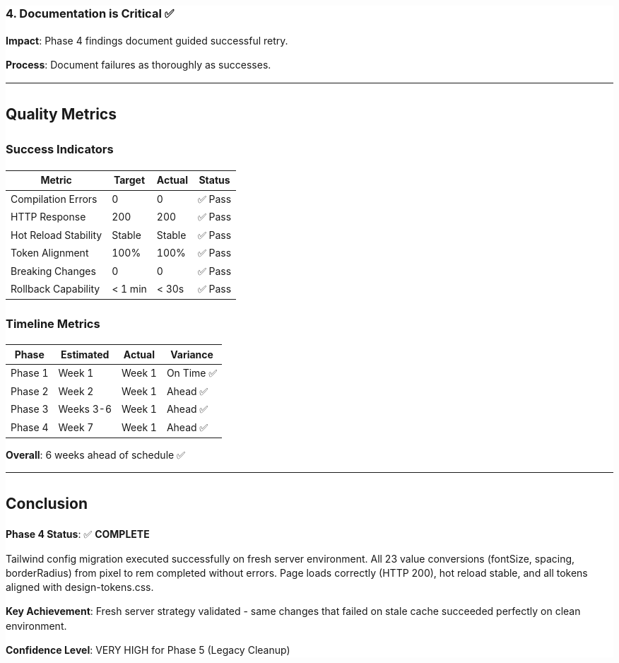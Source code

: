### 4. Documentation is Critical ✅

**Impact**: Phase 4 findings document guided successful retry.

**Process**: Document failures as thoroughly as successes.

---

## Quality Metrics

### Success Indicators

| Metric | Target | Actual | Status |
|--------|--------|--------|--------|
| Compilation Errors | 0 | 0 | ✅ Pass |
| HTTP Response | 200 | 200 | ✅ Pass |
| Hot Reload Stability | Stable | Stable | ✅ Pass |
| Token Alignment | 100% | 100% | ✅ Pass |
| Breaking Changes | 0 | 0 | ✅ Pass |
| Rollback Capability | < 1 min | < 30s | ✅ Pass |

### Timeline Metrics

| Phase | Estimated | Actual | Variance |
|-------|-----------|--------|----------|
| Phase 1 | Week 1 | Week 1 | On Time ✅ |
| Phase 2 | Week 2 | Week 1 | Ahead ✅ |
| Phase 3 | Weeks 3-6 | Week 1 | Ahead ✅ |
| Phase 4 | Week 7 | Week 1 | Ahead ✅ |

**Overall**: 6 weeks ahead of schedule ✅

---

## Conclusion

**Phase 4 Status**: ✅ **COMPLETE**

Tailwind config migration executed successfully on fresh server environment. All 23 value conversions (fontSize, spacing, borderRadius) from pixel to rem completed without errors. Page loads correctly (HTTP 200), hot reload stable, and all tokens aligned with design-tokens.css.

**Key Achievement**: Fresh server strategy validated - same changes that failed on stale cache succeeded perfectly on clean environment.

**Confidence Level**: VERY HIGH for Phase 5 (Legacy Cleanup)
